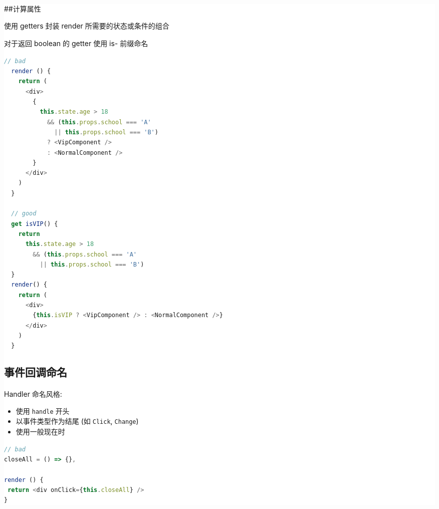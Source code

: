 



##计算属性

使用 getters 封装 render 所需要的状态或条件的组合

对于返回 boolean 的 getter 使用 is- 前缀命名

```js
// bad
  render () {
    return (
      <div>
        {
          this.state.age > 18
            && (this.props.school === 'A'
              || this.props.school === 'B')
            ? <VipComponent />
            : <NormalComponent />
        }
      </div>
    )
  }

  // good
  get isVIP() {
    return
      this.state.age > 18
        && (this.props.school === 'A'
          || this.props.school === 'B')
  }
  render() {
    return (
      <div>
        {this.isVIP ? <VipComponent /> : <NormalComponent />}
      </div>
    )
  }
```



## 事件回调命名

Handler 命名风格:

- 使用 `handle` 开头
- 以事件类型作为结尾 (如 `Click`, `Change`)
- 使用一般现在时

```js
// bad
closeAll = () => {},

render () {
 return <div onClick={this.closeAll} />
}
```
